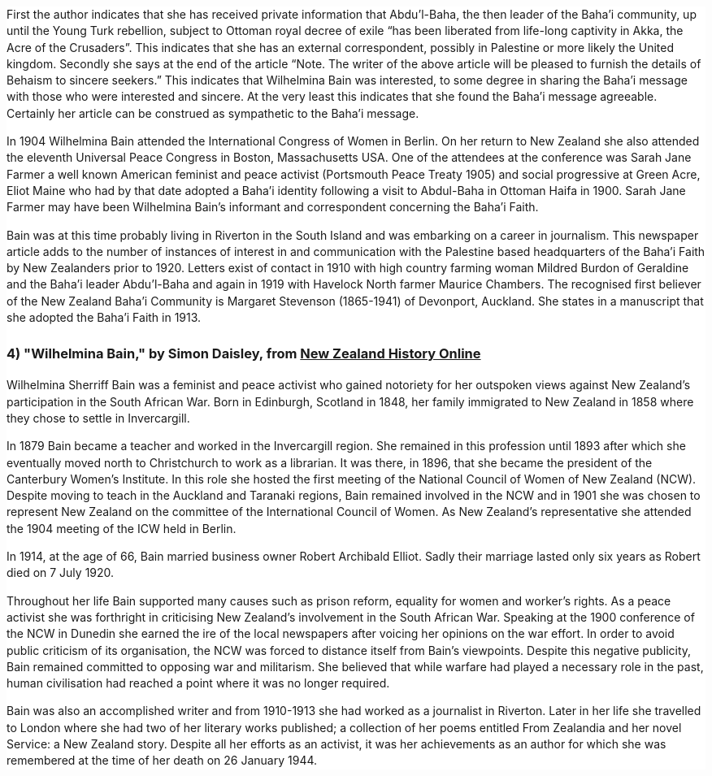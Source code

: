 First the author indicates that she has received private information that Abdu’l-Baha, the then leader of the Baha’i community, up until the Young Turk rebellion, subject to Ottoman royal decree of exile “has been liberated from life-long captivity in Akka, the Acre of the Crusaders”. This indicates that she has an external correspondent, possibly in Palestine or more likely the United kingdom. Secondly she says at the end of the article “Note. The writer of the above article will be pleased to furnish the details of Behaism to sincere seekers.” This indicates that Wilhelmina Bain was interested, to some degree in sharing the Baha’i message with those who were interested and sincere. At the very least this indicates that she found the Baha’i message agreeable. Certainly her article can be construed as sympathetic to the Baha’i message.

In 1904 Wilhelmina Bain attended the International Congress of Women in Berlin. On her return to New Zealand she also attended the eleventh Universal Peace Congress in Boston, Massachusetts USA. One of the attendees at the conference was Sarah Jane Farmer a well known American feminist and peace activist (Portsmouth Peace Treaty 1905) and social progressive at Green Acre, Eliot Maine who had by that date adopted a Baha’i identity following a visit to Abdul-Baha in Ottoman Haifa in 1900. Sarah Jane Farmer may have been Wilhelmina Bain’s informant and correspondent concerning the Baha’i Faith.

Bain was at this time probably living in Riverton in the South Island and was embarking on a career in journalism. This newspaper article adds to the number of instances of interest in and communication with the Palestine based headquarters of the Baha’i Faith by New Zealanders prior to 1920. Letters exist of contact in 1910 with high country farming woman Mildred Burdon of Geraldine and the Baha’i leader Abdu’l-Baha and again in 1919 with Havelock North farmer Maurice Chambers. The recognised first believer of the New Zealand Baha’i Community is Margaret Stevenson (1865-1941) of Devonport, Auckland. She states in a manuscript that she adopted the Baha’i Faith in 1913.

### 4) "Wilhelmina Bain," by Simon Daisley, from [New Zealand History Online](http://www.nzhistory.net.nz/people/wilhelmina-bain)

Wilhelmina Sherriff Bain was a feminist and peace activist who gained notoriety for her outspoken views against New Zealand’s participation in the South African War. Born in Edinburgh, Scotland in 1848, her family immigrated to New Zealand in 1858 where they chose to settle in Invercargill.

In 1879 Bain became a teacher and worked in the Invercargill region. She remained in this profession until 1893 after which she eventually moved north to Christchurch to work as a librarian. It was there, in 1896, that she became the president of the Canterbury Women’s Institute. In this role she hosted the first meeting of the National Council of Women of New Zealand (NCW). Despite moving to teach in the Auckland and Taranaki regions, Bain remained involved in the NCW and in 1901 she was chosen to represent New Zealand on the committee of the International Council of Women. As New Zealand’s representative she attended the 1904 meeting of the ICW held in Berlin.

In 1914, at the age of 66, Bain married business owner Robert Archibald Elliot. Sadly their marriage lasted only six years as Robert died on 7 July 1920.

Throughout her life Bain supported many causes such as prison reform, equality for women and worker’s rights. As a peace activist she was forthright in criticising New Zealand’s involvement in the South African War. Speaking at the 1900 conference of the NCW in Dunedin she earned the ire of the local newspapers after voicing her opinions on the war effort. In order to avoid public criticism of its organisation, the NCW was forced to distance itself from Bain’s viewpoints. Despite this negative publicity, Bain remained committed to opposing war and militarism. She believed that while warfare had played a necessary role in the past, human civilisation had reached a point where it was no longer required.

Bain was also an accomplished writer and from 1910-1913 she had worked as a journalist in Riverton. Later in her life she travelled to London where she had two of her literary works published; a collection of her poems entitled From Zealandia and her novel Service: a New Zealand story. Despite all her efforts as an activist, it was her achievements as an author for which she was remembered at the time of her death on 26 January 1944.
